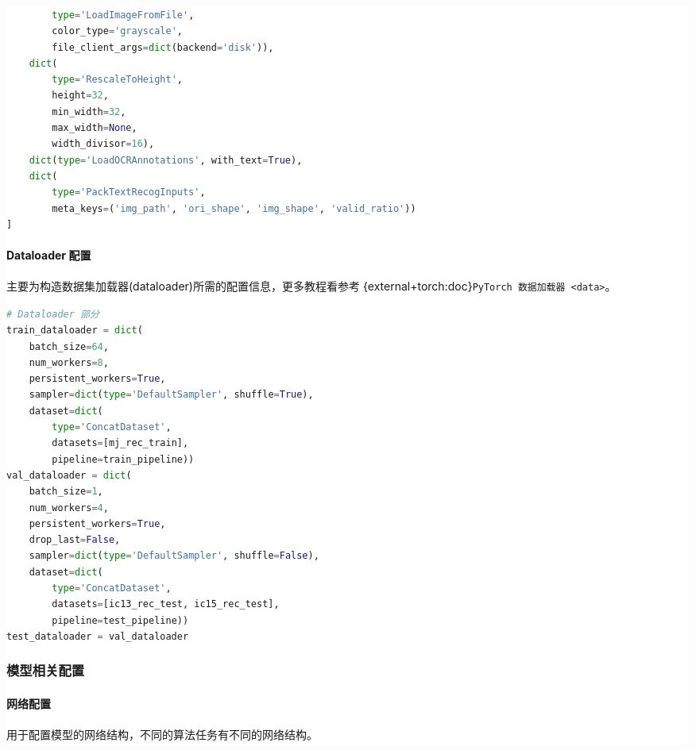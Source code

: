 ```Python
        type='LoadImageFromFile',
        color_type='grayscale',
        file_client_args=dict(backend='disk')),
    dict(
        type='RescaleToHeight',
        height=32,
        min_width=32,
        max_width=None,
        width_divisor=16),
    dict(type='LoadOCRAnnotations', with_text=True),
    dict(
        type='PackTextRecogInputs',
        meta_keys=('img_path', 'ori_shape', 'img_shape', 'valid_ratio'))
]
```

<div id="dataloader_config"></div>

#### Dataloader 配置

主要为构造数据集加载器(dataloader)所需的配置信息，更多教程看参考 {external+torch:doc}`PyTorch 数据加载器 <data>`。

```Python
# Dataloader 部分
train_dataloader = dict(
    batch_size=64,
    num_workers=8,
    persistent_workers=True,
    sampler=dict(type='DefaultSampler', shuffle=True),
    dataset=dict(
        type='ConcatDataset',
        datasets=[mj_rec_train],
        pipeline=train_pipeline))
val_dataloader = dict(
    batch_size=1,
    num_workers=4,
    persistent_workers=True,
    drop_last=False,
    sampler=dict(type='DefaultSampler', shuffle=False),
    dataset=dict(
        type='ConcatDataset',
        datasets=[ic13_rec_test, ic15_rec_test],
        pipeline=test_pipeline))
test_dataloader = val_dataloader
```

### 模型相关配置

<div id="model_config"></div>

#### 网络配置

用于配置模型的网络结构，不同的算法任务有不同的网络结构。
